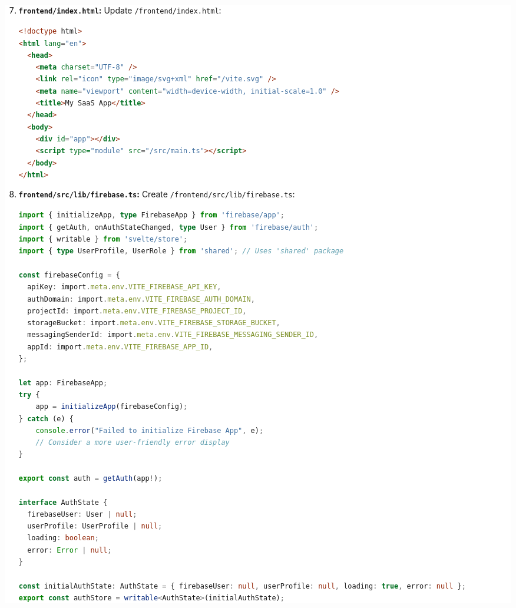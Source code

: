 7.  **`frontend/index.html`:**
    Update `/frontend/index.html`:
    ```html
    <!doctype html>
    <html lang="en">
      <head>
        <meta charset="UTF-8" />
        <link rel="icon" type="image/svg+xml" href="/vite.svg" />
        <meta name="viewport" content="width=device-width, initial-scale=1.0" />
        <title>My SaaS App</title>
      </head>
      <body>
        <div id="app"></div>
        <script type="module" src="/src/main.ts"></script>
      </body>
    </html>
    ```

8.  **`frontend/src/lib/firebase.ts`:**
    Create `/frontend/src/lib/firebase.ts`:
    ```typescript
    import { initializeApp, type FirebaseApp } from 'firebase/app';
    import { getAuth, onAuthStateChanged, type User } from 'firebase/auth';
    import { writable } from 'svelte/store';
    import { type UserProfile, UserRole } from 'shared'; // Uses 'shared' package

    const firebaseConfig = {
      apiKey: import.meta.env.VITE_FIREBASE_API_KEY,
      authDomain: import.meta.env.VITE_FIREBASE_AUTH_DOMAIN,
      projectId: import.meta.env.VITE_FIREBASE_PROJECT_ID,
      storageBucket: import.meta.env.VITE_FIREBASE_STORAGE_BUCKET,
      messagingSenderId: import.meta.env.VITE_FIREBASE_MESSAGING_SENDER_ID,
      appId: import.meta.env.VITE_FIREBASE_APP_ID,
    };

    let app: FirebaseApp;
    try {
        app = initializeApp(firebaseConfig);
    } catch (e) {
        console.error("Failed to initialize Firebase App", e);
        // Consider a more user-friendly error display
    }

    export const auth = getAuth(app!);

    interface AuthState {
      firebaseUser: User | null;
      userProfile: UserProfile | null;
      loading: boolean;
      error: Error | null;
    }

    const initialAuthState: AuthState = { firebaseUser: null, userProfile: null, loading: true, error: null };
    export const authStore = writable<AuthState>(initialAuthState);
